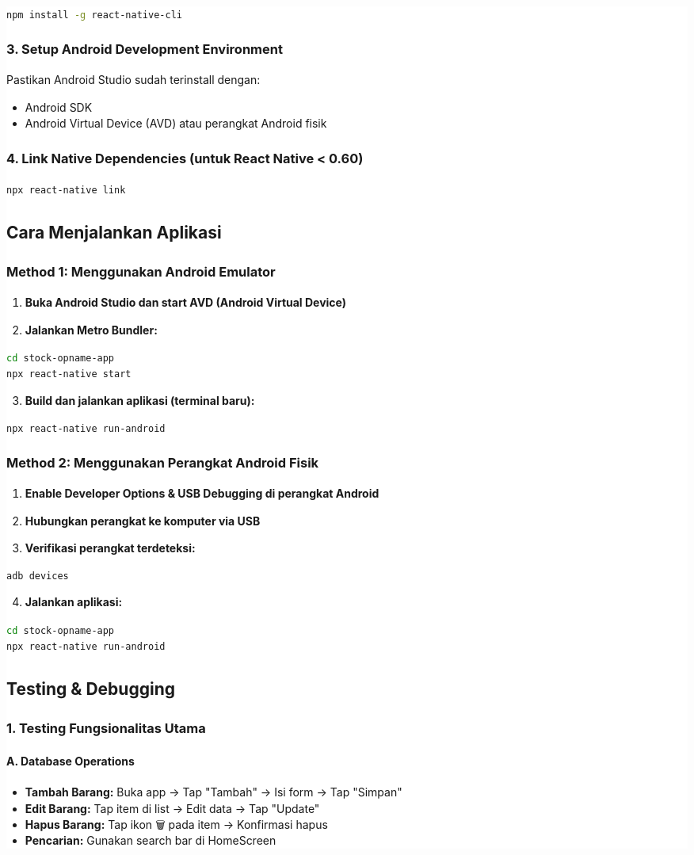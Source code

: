 ```bash
npm install -g react-native-cli
```

### 3. Setup Android Development Environment

Pastikan Android Studio sudah terinstall dengan:
- Android SDK
- Android Virtual Device (AVD) atau perangkat Android fisik

### 4. Link Native Dependencies (untuk React Native < 0.60)

```bash
npx react-native link
```

## Cara Menjalankan Aplikasi

### Method 1: Menggunakan Android Emulator

1. **Buka Android Studio dan start AVD (Android Virtual Device)**

2. **Jalankan Metro Bundler:**
```bash
cd stock-opname-app
npx react-native start
```

3. **Build dan jalankan aplikasi (terminal baru):**
```bash
npx react-native run-android
```

### Method 2: Menggunakan Perangkat Android Fisik

1. **Enable Developer Options & USB Debugging di perangkat Android**

2. **Hubungkan perangkat ke komputer via USB**

3. **Verifikasi perangkat terdeteksi:**
```bash
adb devices
```

4. **Jalankan aplikasi:**
```bash
cd stock-opname-app
npx react-native run-android
```

## Testing & Debugging

### 1. Testing Fungsionalitas Utama

#### A. Database Operations
- **Tambah Barang:** Buka app → Tap "Tambah" → Isi form → Tap "Simpan"
- **Edit Barang:** Tap item di list → Edit data → Tap "Update"
- **Hapus Barang:** Tap ikon 🗑️ pada item → Konfirmasi hapus
- **Pencarian:** Gunakan search bar di HomeScreen

